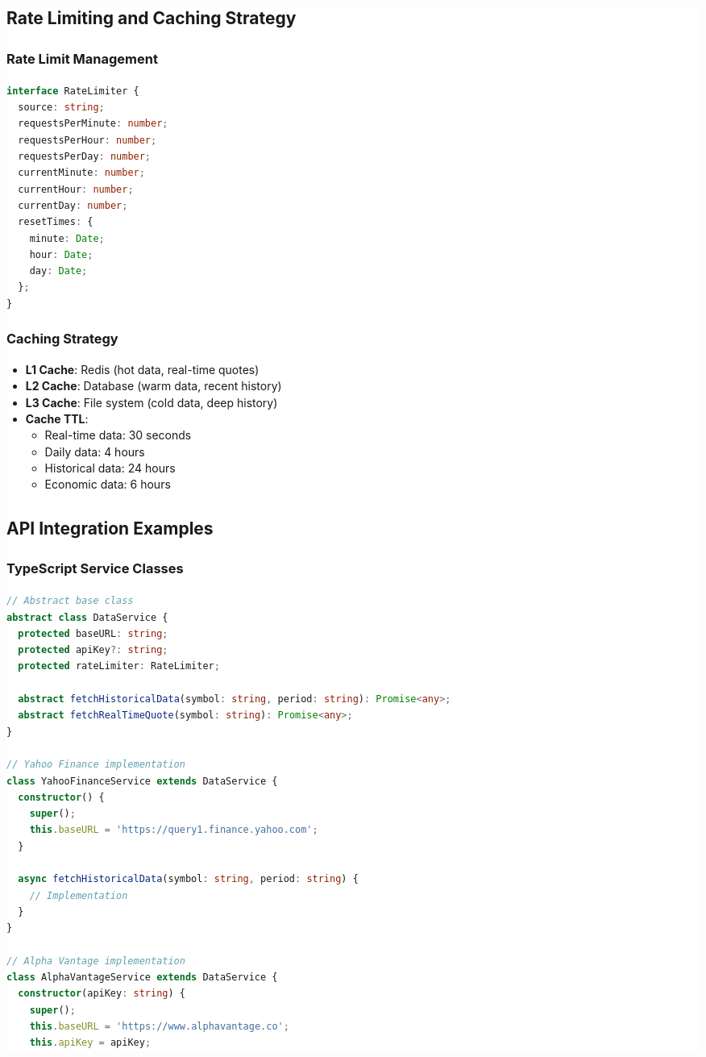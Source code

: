 ## Rate Limiting and Caching Strategy

### Rate Limit Management
```typescript
interface RateLimiter {
  source: string;
  requestsPerMinute: number;
  requestsPerHour: number;
  requestsPerDay: number;
  currentMinute: number;
  currentHour: number;
  currentDay: number;
  resetTimes: {
    minute: Date;
    hour: Date;
    day: Date;
  };
}
```

### Caching Strategy
- **L1 Cache**: Redis (hot data, real-time quotes)
- **L2 Cache**: Database (warm data, recent history)
- **L3 Cache**: File system (cold data, deep history)
- **Cache TTL**: 
  - Real-time data: 30 seconds
  - Daily data: 4 hours
  - Historical data: 24 hours
  - Economic data: 6 hours

## API Integration Examples

### TypeScript Service Classes
```typescript
// Abstract base class
abstract class DataService {
  protected baseURL: string;
  protected apiKey?: string;
  protected rateLimiter: RateLimiter;
  
  abstract fetchHistoricalData(symbol: string, period: string): Promise<any>;
  abstract fetchRealTimeQuote(symbol: string): Promise<any>;
}

// Yahoo Finance implementation
class YahooFinanceService extends DataService {
  constructor() {
    super();
    this.baseURL = 'https://query1.finance.yahoo.com';
  }
  
  async fetchHistoricalData(symbol: string, period: string) {
    // Implementation
  }
}

// Alpha Vantage implementation
class AlphaVantageService extends DataService {
  constructor(apiKey: string) {
    super();
    this.baseURL = 'https://www.alphavantage.co';
    this.apiKey = apiKey;
```